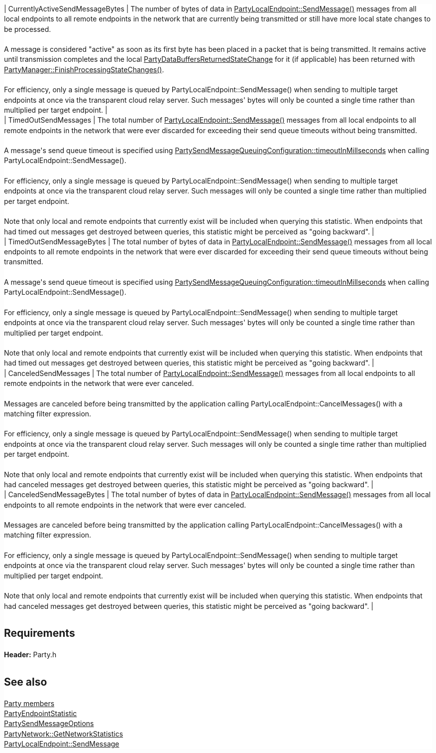 | CurrentlyActiveSendMessageBytes | The number of bytes of data in [PartyLocalEndpoint::SendMessage()](../classes/PartyLocalEndpoint/methods/partylocalendpoint_sendmessage.md) messages from all local endpoints to all remote endpoints in the network that are currently being transmitted or still have more local state changes to be processed.<br/><br/> A message is considered "active" as soon as its first byte has been placed in a packet that is being transmitted. It remains active until transmission completes and the local [PartyDataBuffersReturnedStateChange](../structs/partydatabuffersreturnedstatechange.md) for it (if applicable) has been returned with [PartyManager::FinishProcessingStateChanges()](../classes/PartyManager/methods/partymanager_finishprocessingstatechanges.md). <br /><br /> For efficiency, only a single message is queued by PartyLocalEndpoint::SendMessage() when sending to multiple target endpoints at once via the transparent cloud relay server. Such messages' bytes will only be counted a single time rather than multiplied per target endpoint. |  
| TimedOutSendMessages | The total number of [PartyLocalEndpoint::SendMessage()](../classes/PartyLocalEndpoint/methods/partylocalendpoint_sendmessage.md) messages from all local endpoints to all remote endpoints in the network that were ever discarded for exceeding their send queue timeouts without being transmitted.<br/><br/> A message's send queue timeout is specified using [PartySendMessageQueuingConfiguration::timeoutInMillseconds](../structs/partysendmessagequeuingconfiguration.md) when calling PartyLocalEndpoint::SendMessage(). <br /><br /> For efficiency, only a single message is queued by PartyLocalEndpoint::SendMessage() when sending to multiple target endpoints at once via the transparent cloud relay server. Such messages will only be counted a single time rather than multiplied per target endpoint.   <br /><br /> Note that only local and remote endpoints that currently exist will be included when querying this statistic. When endpoints that had timed out messages get destroyed between queries, this statistic might be perceived as "going backward". |  
| TimedOutSendMessageBytes | The total number of bytes of data in [PartyLocalEndpoint::SendMessage()](../classes/PartyLocalEndpoint/methods/partylocalendpoint_sendmessage.md) messages from all local endpoints to all remote endpoints in the network that were ever discarded for exceeding their send queue timeouts without being transmitted.<br/><br/> A message's send queue timeout is specified using [PartySendMessageQueuingConfiguration::timeoutInMillseconds](../structs/partysendmessagequeuingconfiguration.md) when calling PartyLocalEndpoint::SendMessage(). <br /><br /> For efficiency, only a single message is queued by PartyLocalEndpoint::SendMessage() when sending to multiple target endpoints at once via the transparent cloud relay server. Such messages' bytes will only be counted a single time rather than multiplied per target endpoint.   <br /><br /> Note that only local and remote endpoints that currently exist will be included when querying this statistic. When endpoints that had timed out messages get destroyed between queries, this statistic might be perceived as "going backward". |  
| CanceledSendMessages | The total number of [PartyLocalEndpoint::SendMessage()](../classes/PartyLocalEndpoint/methods/partylocalendpoint_sendmessage.md) messages from all local endpoints to all remote endpoints in the network that were ever canceled.<br/><br/> Messages are canceled before being transmitted by the application calling PartyLocalEndpoint::CancelMessages() with a matching filter expression. <br /><br /> For efficiency, only a single message is queued by PartyLocalEndpoint::SendMessage() when sending to multiple target endpoints at once via the transparent cloud relay server. Such messages will only be counted a single time rather than multiplied per target endpoint.   <br /><br /> Note that only local and remote endpoints that currently exist will be included when querying this statistic. When endpoints that had canceled messages get destroyed between queries, this statistic might be perceived as "going backward". |  
| CanceledSendMessageBytes | The total number of bytes of data in [PartyLocalEndpoint::SendMessage()](../classes/PartyLocalEndpoint/methods/partylocalendpoint_sendmessage.md) messages from all local endpoints to all remote endpoints in the network that were ever canceled.<br/><br/> Messages are canceled before being transmitted by the application calling PartyLocalEndpoint::CancelMessages() with a matching filter expression. <br /><br /> For efficiency, only a single message is queued by PartyLocalEndpoint::SendMessage() when sending to multiple target endpoints at once via the transparent cloud relay server. Such messages' bytes will only be counted a single time rather than multiplied per target endpoint.   <br /><br /> Note that only local and remote endpoints that currently exist will be included when querying this statistic. When endpoints that had canceled messages get destroyed between queries, this statistic might be perceived as "going backward". |  
  
  
## Requirements  
  
**Header:** Party.h
  
## See also  
[Party members](../party_members.md)  
[PartyEndpointStatistic](partyendpointstatistic.md)  
[PartySendMessageOptions](partysendmessageoptions.md)  
[PartyNetwork::GetNetworkStatistics](../classes/PartyNetwork/methods/partynetwork_getnetworkstatistics.md)  
[PartyLocalEndpoint::SendMessage](../classes/PartyLocalEndpoint/methods/partylocalendpoint_sendmessage.md)
  
  
